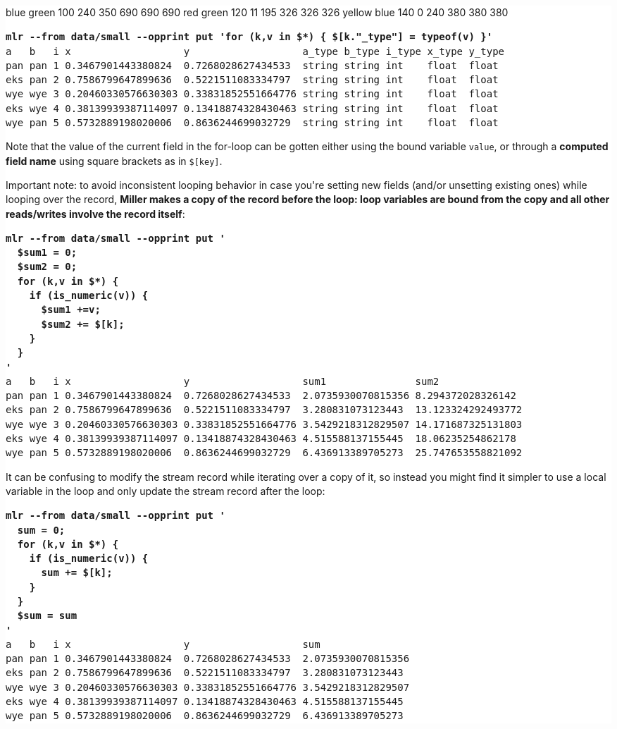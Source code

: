 blue   green  100 240 350 690  690  690
red    green  120 11  195 326  326  326
yellow blue   140 0   240 380  380  380
</pre>

<pre>
<b>mlr --from data/small --opprint put 'for (k,v in $*) { $[k."_type"] = typeof(v) }'</b>
a   b   i x                   y                   a_type b_type i_type x_type y_type
pan pan 1 0.3467901443380824  0.7268028627434533  string string int    float  float
eks pan 2 0.7586799647899636  0.5221511083334797  string string int    float  float
wye wye 3 0.20460330576630303 0.33831852551664776 string string int    float  float
eks wye 4 0.38139939387114097 0.13418874328430463 string string int    float  float
wye pan 5 0.5732889198020006  0.8636244699032729  string string int    float  float
</pre>

Note that the value of the current field in the for-loop can be gotten either using the bound variable ``value``, or through a **computed field name** using square brackets as in ``$[key]``.

Important note: to avoid inconsistent looping behavior in case you're setting new fields (and/or unsetting existing ones) while looping over the record, **Miller makes a copy of the record before the loop: loop variables are bound from the copy and all other reads/writes involve the record itself**:

<pre>
<b>mlr --from data/small --opprint put '</b>
<b>  $sum1 = 0;</b>
<b>  $sum2 = 0;</b>
<b>  for (k,v in $*) {</b>
<b>    if (is_numeric(v)) {</b>
<b>      $sum1 +=v;</b>
<b>      $sum2 += $[k];</b>
<b>    }</b>
<b>  }</b>
<b>'</b>
a   b   i x                   y                   sum1               sum2
pan pan 1 0.3467901443380824  0.7268028627434533  2.0735930070815356 8.294372028326142
eks pan 2 0.7586799647899636  0.5221511083334797  3.280831073123443  13.123324292493772
wye wye 3 0.20460330576630303 0.33831852551664776 3.5429218312829507 14.171687325131803
eks wye 4 0.38139939387114097 0.13418874328430463 4.515588137155445  18.06235254862178
wye pan 5 0.5732889198020006  0.8636244699032729  6.436913389705273  25.747653558821092
</pre>

It can be confusing to modify the stream record while iterating over a copy of it, so instead you might find it simpler to use a local variable in the loop and only update the stream record after the loop:

<pre>
<b>mlr --from data/small --opprint put '</b>
<b>  sum = 0;</b>
<b>  for (k,v in $*) {</b>
<b>    if (is_numeric(v)) {</b>
<b>      sum += $[k];</b>
<b>    }</b>
<b>  }</b>
<b>  $sum = sum</b>
<b>'</b>
a   b   i x                   y                   sum
pan pan 1 0.3467901443380824  0.7268028627434533  2.0735930070815356
eks pan 2 0.7586799647899636  0.5221511083334797  3.280831073123443
wye wye 3 0.20460330576630303 0.33831852551664776 3.5429218312829507
eks wye 4 0.38139939387114097 0.13418874328430463 4.515588137155445
wye pan 5 0.5732889198020006  0.8636244699032729  6.436913389705273
</pre>
